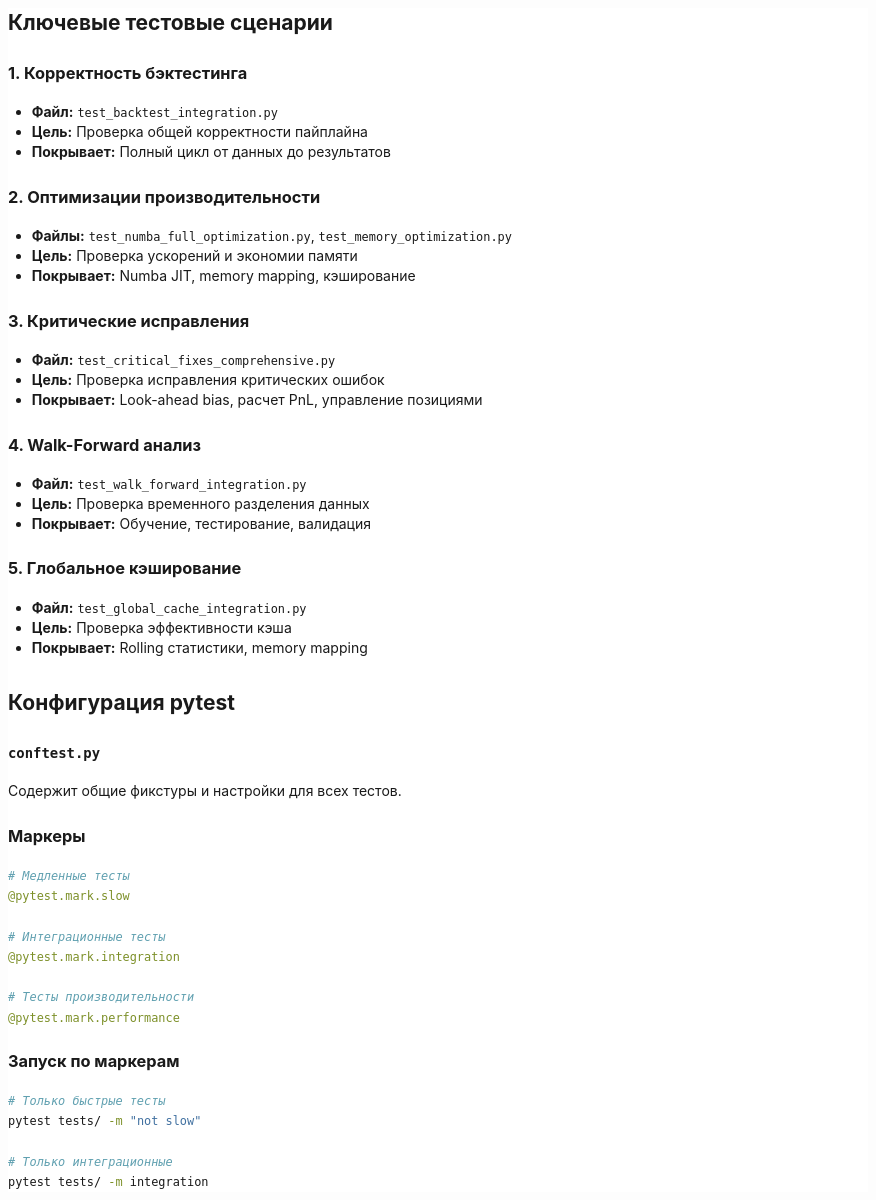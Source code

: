 ## Ключевые тестовые сценарии

### 1. Корректность бэктестинга
- **Файл:** `test_backtest_integration.py`
- **Цель:** Проверка общей корректности пайплайна
- **Покрывает:** Полный цикл от данных до результатов

### 2. Оптимизации производительности
- **Файлы:** `test_numba_full_optimization.py`, `test_memory_optimization.py`
- **Цель:** Проверка ускорений и экономии памяти
- **Покрывает:** Numba JIT, memory mapping, кэширование

### 3. Критические исправления
- **Файл:** `test_critical_fixes_comprehensive.py`
- **Цель:** Проверка исправления критических ошибок
- **Покрывает:** Look-ahead bias, расчет PnL, управление позициями

### 4. Walk-Forward анализ
- **Файл:** `test_walk_forward_integration.py`
- **Цель:** Проверка временного разделения данных
- **Покрывает:** Обучение, тестирование, валидация

### 5. Глобальное кэширование
- **Файл:** `test_global_cache_integration.py`
- **Цель:** Проверка эффективности кэша
- **Покрывает:** Rolling статистики, memory mapping

## Конфигурация pytest

### `conftest.py`
Содержит общие фикстуры и настройки для всех тестов.

### Маркеры
```python
# Медленные тесты
@pytest.mark.slow

# Интеграционные тесты
@pytest.mark.integration

# Тесты производительности
@pytest.mark.performance
```

### Запуск по маркерам
```bash
# Только быстрые тесты
pytest tests/ -m "not slow"

# Только интеграционные
pytest tests/ -m integration
```

